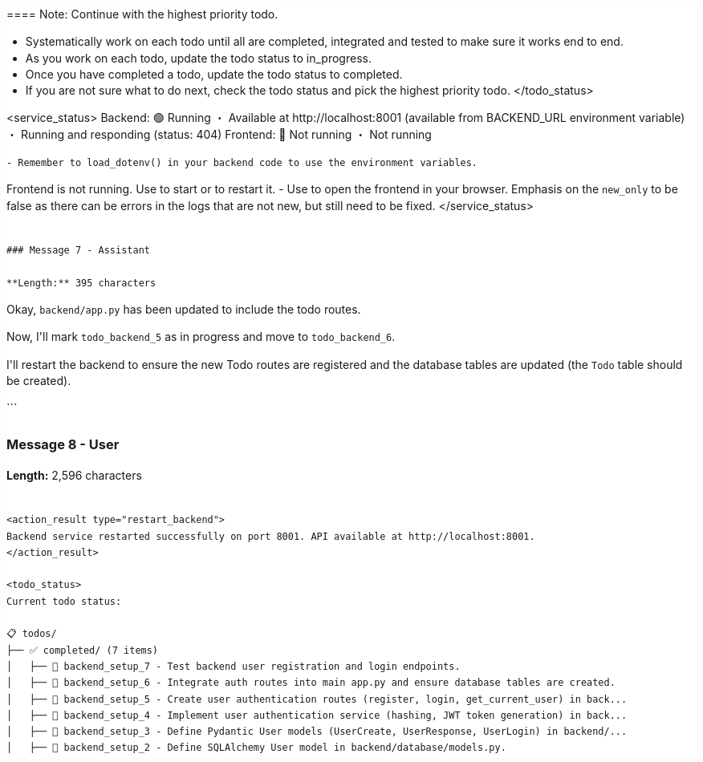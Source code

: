

====
Note: Continue with the highest priority todo. 
- Systematically work on each todo until all are completed, integrated and tested to make sure it works end to end. 
- As you work on each todo, update the todo status to in_progress. 
- Once you have completed a todo, update the todo status to completed.
- If you are not sure what to do next, check the todo status and pick the highest priority todo.
</todo_status>

<service_status>
Backend: 🟢 Running ・ Available at http://localhost:8001 (available from BACKEND_URL environment variable) ・ Running and responding (status: 404)
Frontend: 🚫 Not running ・ Not running


    - Remember to load_dotenv() in your backend code to use the environment variables.
Frontend is not running. Use <action type="start_frontend"/> to start or <action type="restart_frontend"/> to restart it.
    - Use <action type="check_logs" new_only="true" /> to open the frontend in your browser. Emphasis on the `new_only` to be false as there can be errors in the logs that are not new, but still need to be fixed.
</service_status>

```

### Message 7 - Assistant

**Length:** 395 characters

```
Okay, `backend/app.py` has been updated to include the todo routes.

Now, I'll mark `todo_backend_5` as in progress and move to `todo_backend_6`.

<action type="todo_update" id="todo_backend_5" status="in_progress"/>

I'll restart the backend to ensure the new Todo routes are registered and the database tables are updated (the `Todo` table should be created).

<action type="restart_backend"/>
```

### Message 8 - User

**Length:** 2,596 characters

```

<action_result type="restart_backend">
Backend service restarted successfully on port 8001. API available at http://localhost:8001.
</action_result>

<todo_status>
Current todo status:

📋 todos/
├── ✅ completed/ (7 items)
│   ├── 📝 backend_setup_7 - Test backend user registration and login endpoints.
│   ├── 📝 backend_setup_6 - Integrate auth routes into main app.py and ensure database tables are created.
│   ├── 📝 backend_setup_5 - Create user authentication routes (register, login, get_current_user) in back...
│   ├── 📝 backend_setup_4 - Implement user authentication service (hashing, JWT token generation) in back...
│   ├── 📝 backend_setup_3 - Define Pydantic User models (UserCreate, UserResponse, UserLogin) in backend/...
│   ├── 📝 backend_setup_2 - Define SQLAlchemy User model in backend/database/models.py.